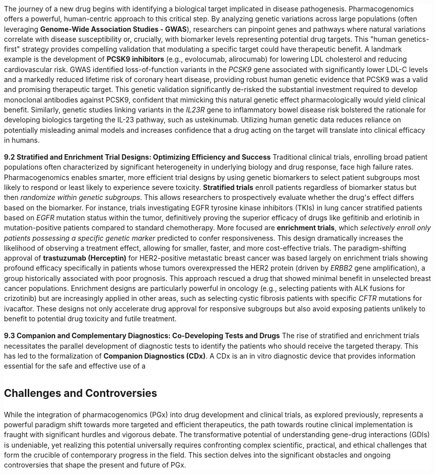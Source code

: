 The journey of a new drug begins with identifying a biological target implicated in disease pathogenesis. Pharmacogenomics offers a powerful, human-centric approach to this critical step. By analyzing genetic variations across large populations (often leveraging **Genome-Wide Association Studies - GWAS**), researchers can pinpoint genes and pathways where natural variations correlate with disease susceptibility or, crucially, with biomarker levels representing potential drug targets. This "human genetics-first" strategy provides compelling validation that modulating a specific target could have therapeutic benefit. A landmark example is the development of **PCSK9 inhibitors** (e.g., evolocumab, alirocumab) for lowering LDL cholesterol and reducing cardiovascular risk. GWAS identified loss-of-function variants in the *PCSK9* gene associated with significantly lower LDL-C levels and a markedly reduced lifetime risk of coronary heart disease, providing robust human genetic evidence that PCSK9 was a valid and promising therapeutic target. This genetic validation significantly de-risked the substantial investment required to develop monoclonal antibodies against PCSK9, confident that mimicking this natural genetic effect pharmacologically would yield clinical benefit. Similarly, genetic studies linking variants in the *IL23R* gene to inflammatory bowel disease risk bolstered the rationale for developing biologics targeting the IL-23 pathway, such as ustekinumab. Utilizing human genetic data reduces reliance on potentially misleading animal models and increases confidence that a drug acting on the target will translate into clinical efficacy in humans.

**9.2 Stratified and Enrichment Trial Designs: Optimizing Efficiency and Success**
Traditional clinical trials, enrolling broad patient populations often characterized by significant heterogeneity in underlying biology and drug response, face high failure rates. Pharmacogenomics enables smarter, more efficient trial designs by using genetic biomarkers to select patient subgroups most likely to respond or least likely to experience severe toxicity. **Stratified trials** enroll patients regardless of biomarker status but then *randomize within genetic subgroups*. This allows researchers to prospectively evaluate whether the drug's effect differs based on the biomarker. For instance, trials investigating EGFR tyrosine kinase inhibitors (TKIs) in lung cancer stratified patients based on *EGFR* mutation status within the tumor, definitively proving the superior efficacy of drugs like gefitinib and erlotinib in mutation-positive patients compared to standard chemotherapy. More focused are **enrichment trials**, which *selectively enroll only patients possessing a specific genetic marker* predicted to confer responsiveness. This design dramatically increases the likelihood of observing a treatment effect, allowing for smaller, faster, and more cost-effective trials. The paradigm-shifting approval of **trastuzumab (Herceptin)** for HER2-positive metastatic breast cancer was based largely on enrichment trials showing profound efficacy specifically in patients whose tumors overexpressed the HER2 protein (driven by *ERBB2* gene amplification), a group historically associated with poor prognosis. This approach rescued a drug that showed minimal benefit in unselected breast cancer populations. Enrichment designs are particularly powerful in oncology (e.g., selecting patients with ALK fusions for crizotinib) but are increasingly applied in other areas, such as selecting cystic fibrosis patients with specific *CFTR* mutations for ivacaftor. These designs not only accelerate drug approval for responsive subgroups but also avoid exposing patients unlikely to benefit to potential drug toxicity and futile treatment.

**9.3 Companion and Complementary Diagnostics: Co-Developing Tests and Drugs**
The rise of stratified and enrichment trials necessitates the parallel development of diagnostic tests to identify the patients who should receive the targeted therapy. This has led to the formalization of **Companion Diagnostics (CDx)**. A CDx is an in vitro diagnostic device that provides information essential for the safe and effective use of a

## Challenges and Controversies

While the integration of pharmacogenomics (PGx) into drug development and clinical trials, as explored previously, represents a powerful paradigm shift towards more targeted and efficient therapeutics, the path towards routine clinical implementation is fraught with significant hurdles and vigorous debate. The transformative potential of understanding gene-drug interactions (GDIs) is undeniable, yet realizing this potential universally requires confronting complex scientific, practical, and ethical challenges that form the crucible of contemporary progress in the field. This section delves into the significant obstacles and ongoing controversies that shape the present and future of PGx.
